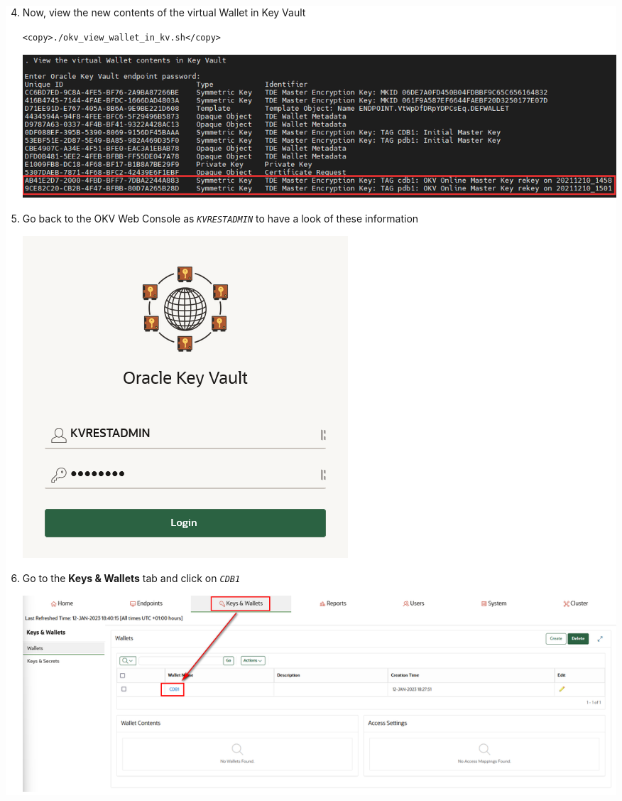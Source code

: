 4. Now, view the new contents of the virtual Wallet in Key Vault

    ````
    <copy>./okv_view_wallet_in_kv.sh</copy>
    ````

    ![Key Vault](./images/okv-027.png "View the OKV Wallet content on Key Vault")

5. Go back to the OKV Web Console as *`KVRESTADMIN`* to have a look of these information

    ![Key Vault](./images/okv-001.png "KVRESTADMIN user")

6. Go to the **Keys & Wallets** tab and click on *`CDB1`*

    ![Key Vault](./images/okv-016.png "Keys & Wallets section")
